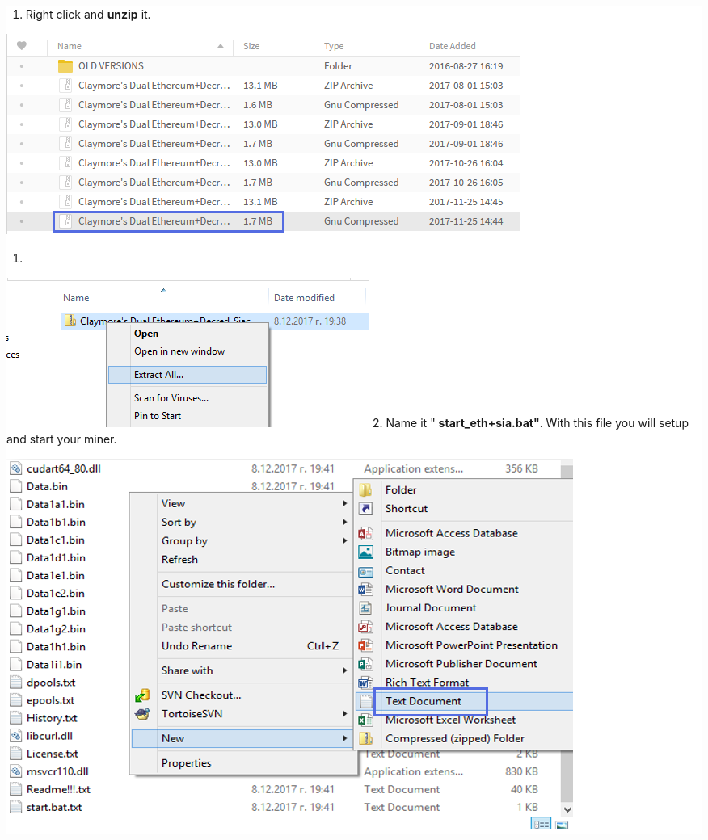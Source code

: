 1. Right click and **unzip** it.

 ![](/assets/exercises-mine-ethereum-and-siacoin-04.png)

1.
 ![](/assets/exercises-mine-ethereum-and-siacoin-05.png)
2. Name it &quot; **start\_eth+sia.bat&quot;**. With this file you will setup and start your miner.

 ![](/assets/exercises-mine-ethereum-and-siacoin-06.png)
